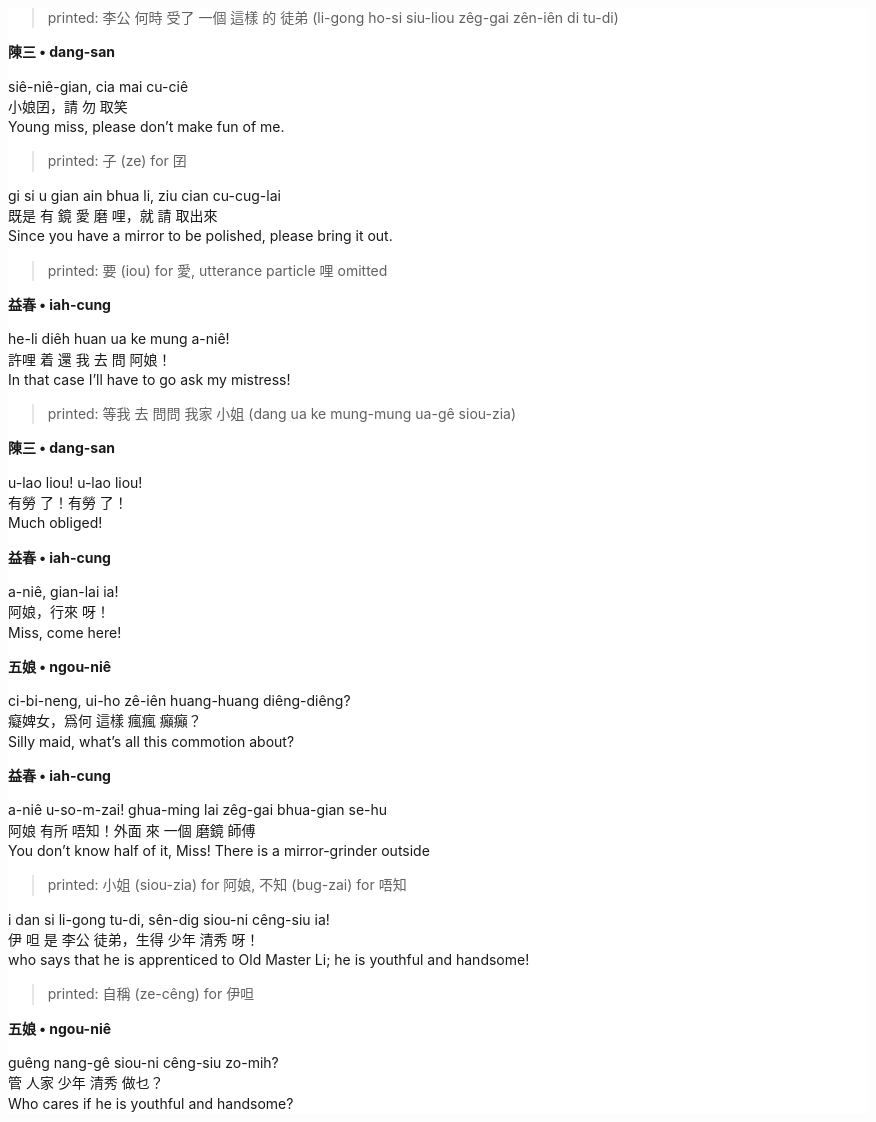 > printed: 李公 何時 受了 一個 這樣 的 徒弟 (li-gong ho-si siu-liou zêg-gai zên-iên di tu-di)

**陳三 • dang-san**

siê-niê-gian, cia mai cu-ciê<br/>
小娘囝，請 勿 取笑<br/>
Young miss, please don’t make fun of me.

> printed: 子 (ze) for 囝

gi si u gian ain bhua li, ziu cian cu-cug-lai<br/>
既是 有 鏡 愛 磨 哩，就 請 取出來<br/>
Since you have a mirror to be polished, please bring it out.

> printed: 要 (iou) for 愛, utterance particle 哩 omitted

**益春 • iah-cung**

he-li diêh huan ua ke mung a-niê! <br/>
許哩 着 還 我 去 問 阿娘！<br/>
In that case I’ll have to go ask my mistress!

> printed: 等我 去 問問 我家 小姐 (dang ua ke mung-mung ua-gê siou-zia)

**陳三 • dang-san**

u-lao liou! u-lao liou!<br/>
有勞 了！有勞 了！<br/>
Much obliged!

**益春 • iah-cung**

a-niê, gian-lai ia! <br/>
阿娘，行來 呀！<br/>
Miss, come here!

**五娘 • ngou-niê**

ci-bi-neng, ui-ho zê-iên huang-huang diêng-diêng?<br/>
癡婢女，爲何 這樣 瘋瘋 癲癲？<br/>
Silly maid, what’s all this commotion about?

**益春 • iah-cung**

a-niê u-so-m-zai! ghua-ming lai zêg-gai bhua-gian se-hu<br/>
阿娘 有所 唔知！外面 來 一個 磨鏡 師傅<br/>
You don’t know half of it, Miss! There is a mirror-grinder outside

> printed: 小姐 (siou-zia) for 阿娘, 不知 (bug-zai) for 唔知

i dan si li-gong tu-di, sên-dig siou-ni cêng-siu ia!<br/>
伊 呾 是 李公 徒弟，生得 少年 清秀 呀！<br/>
who says that he is apprenticed to Old Master Li; he is youthful and handsome!

> printed: 自稱 (ze-cêng) for 伊呾

**五娘 • ngou-niê**

guêng nang-gê siou-ni cêng-siu zo-mih?<br/>
管 人家 少年 清秀 做乜？<br/>
Who cares if he is youthful and handsome?

